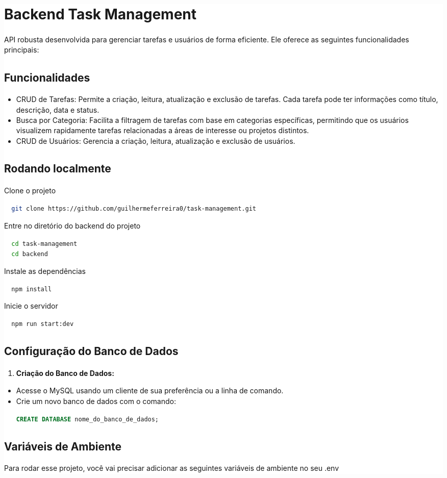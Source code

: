 # Backend Task Management

API robusta desenvolvida para gerenciar tarefas e usuários de forma eficiente. Ele oferece as seguintes funcionalidades principais:

## Funcionalidades

- CRUD de Tarefas: Permite a criação, leitura, atualização e exclusão de tarefas. Cada tarefa pode ter informações como título, descrição, data e status.
- Busca por Categoria: Facilita a filtragem de tarefas com base em categorias específicas, permitindo que os usuários visualizem rapidamente tarefas relacionadas a áreas de interesse ou projetos distintos.
- CRUD de Usuários: Gerencia a criação, leitura, atualização e exclusão de usuários.

## Rodando localmente

Clone o projeto

```bash
  git clone https://github.com/guilhermeferreira0/task-management.git
```

Entre no diretório do backend do projeto

```bash
  cd task-management
  cd backend
```

Instale as dependências

```bash
  npm install
```

Inicie o servidor

```bash
  npm run start:dev
```
## Configuração do Banco de Dados

1. **Criação do Banco de Dados:**

  - Acesse o MySQL usando um cliente de sua preferência ou a linha de comando.
  - Crie um novo banco de dados com o comando:
    ```sql
    CREATE DATABASE nome_do_banco_de_dados;
    ```

## Variáveis de Ambiente

Para rodar esse projeto, você vai precisar adicionar as seguintes variáveis de ambiente no seu .env
